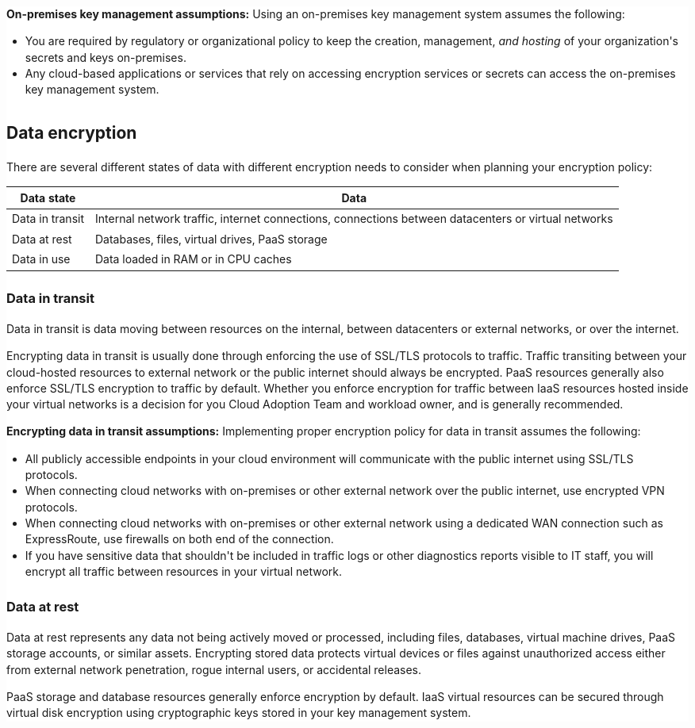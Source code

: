 **On-premises key management assumptions:** Using an on-premises key management system assumes the following:

- You are required by regulatory or organizational policy to keep the creation, management, *and hosting* of your organization's secrets and keys on-premises.
- Any cloud-based applications or services that rely on accessing encryption services or secrets can access the on-premises key management system.  

## Data encryption

There are several different states of data with different encryption needs to consider when planning your encryption policy:

| Data state      | Data                                                                                               |
|-----------------|-----------------------------------------------------------------------------------------------------|
| Data in transit | Internal network traffic, internet connections, connections between datacenters or virtual networks |
| Data at rest    | Databases, files, virtual drives, PaaS storage                                                      |
| Data in use     | Data loaded in RAM or in CPU caches                                          |

### Data in transit

Data in transit is data moving between resources on the internal, between
datacenters or external networks, or over the internet.

Encrypting data in transit is usually done through enforcing the use of SSL/TLS protocols to traffic. Traffic transiting between your cloud-hosted resources to external network or the public internet should always be encrypted. PaaS resources generally also enforce SSL/TLS encryption to traffic by default. Whether you enforce encryption for traffic between IaaS resources hosted inside your virtual networks is a decision for you Cloud Adoption Team and workload owner, and is generally recommended.

 **Encrypting data in transit assumptions:** Implementing proper encryption policy for data in transit assumes the following:

- All publicly accessible endpoints in your cloud environment will communicate with the public internet using SSL/TLS protocols.
- When connecting cloud networks with on-premises or other external network over the public internet, use encrypted VPN protocols.
- When connecting cloud networks with on-premises or other external network using a dedicated WAN connection such as ExpressRoute, use firewalls on both end of the connection. 
- If you have sensitive data that shouldn't be included in traffic logs or other diagnostics reports visible to IT staff, you will encrypt all traffic between resources in your virtual network.

### Data at rest

Data at rest represents any data not being actively moved or processed, including files, databases, virtual machine drives, PaaS storage accounts, or similar assets. Encrypting stored data protects virtual devices or files against unauthorized access either from external network penetration, rogue internal users, or accidental releases.

PaaS storage and database resources generally enforce encryption by default. IaaS virtual resources can be secured through virtual disk encryption using cryptographic keys stored in your key management system.

